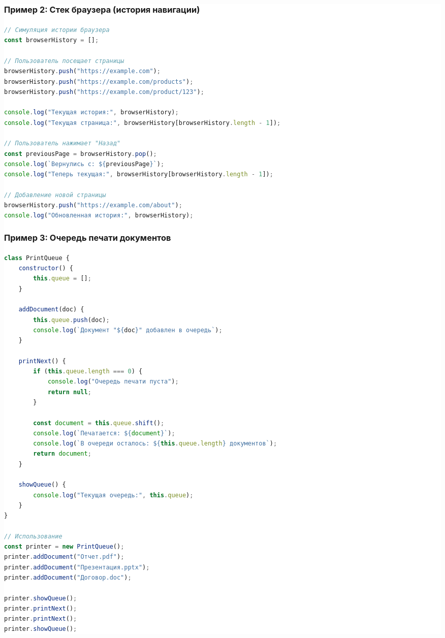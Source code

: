 ### **Пример 2: Стек браузера (история навигации)**

```javascript
// Симуляция истории браузера
const browserHistory = [];

// Пользователь посещает страницы
browserHistory.push("https://example.com");
browserHistory.push("https://example.com/products");
browserHistory.push("https://example.com/product/123");

console.log("Текущая история:", browserHistory);
console.log("Текущая страница:", browserHistory[browserHistory.length - 1]);

// Пользователь нажимает "Назад"
const previousPage = browserHistory.pop();
console.log(`Вернулись с: ${previousPage}`);
console.log("Теперь текущая:", browserHistory[browserHistory.length - 1]);

// Добавление новой страницы
browserHistory.push("https://example.com/about");
console.log("Обновленная история:", browserHistory);
```

### **Пример 3: Очередь печати документов**

```javascript
class PrintQueue {
    constructor() {
        this.queue = [];
    }
    
    addDocument(doc) {
        this.queue.push(doc);
        console.log(`Документ "${doc}" добавлен в очередь`);
    }
    
    printNext() {
        if (this.queue.length === 0) {
            console.log("Очередь печати пуста");
            return null;
        }
        
        const document = this.queue.shift();
        console.log(`Печатается: ${document}`);
        console.log(`В очереди осталось: ${this.queue.length} документов`);
        return document;
    }
    
    showQueue() {
        console.log("Текущая очередь:", this.queue);
    }
}

// Использование
const printer = new PrintQueue();
printer.addDocument("Отчет.pdf");
printer.addDocument("Презентация.pptx");
printer.addDocument("Договор.doc");

printer.showQueue();
printer.printNext();
printer.printNext();
printer.showQueue();
```